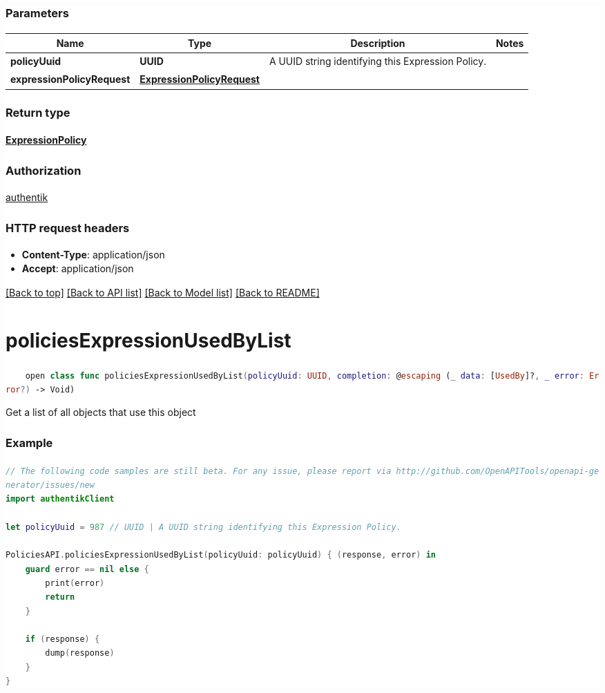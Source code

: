 ### Parameters

Name | Type | Description  | Notes
------------- | ------------- | ------------- | -------------
 **policyUuid** | **UUID** | A UUID string identifying this Expression Policy. | 
 **expressionPolicyRequest** | [**ExpressionPolicyRequest**](ExpressionPolicyRequest.md) |  | 

### Return type

[**ExpressionPolicy**](ExpressionPolicy.md)

### Authorization

[authentik](../README.md#authentik)

### HTTP request headers

 - **Content-Type**: application/json
 - **Accept**: application/json

[[Back to top]](#) [[Back to API list]](../README.md#documentation-for-api-endpoints) [[Back to Model list]](../README.md#documentation-for-models) [[Back to README]](../README.md)

# **policiesExpressionUsedByList**
```swift
    open class func policiesExpressionUsedByList(policyUuid: UUID, completion: @escaping (_ data: [UsedBy]?, _ error: Error?) -> Void)
```



Get a list of all objects that use this object

### Example
```swift
// The following code samples are still beta. For any issue, please report via http://github.com/OpenAPITools/openapi-generator/issues/new
import authentikClient

let policyUuid = 987 // UUID | A UUID string identifying this Expression Policy.

PoliciesAPI.policiesExpressionUsedByList(policyUuid: policyUuid) { (response, error) in
    guard error == nil else {
        print(error)
        return
    }

    if (response) {
        dump(response)
    }
}
```
